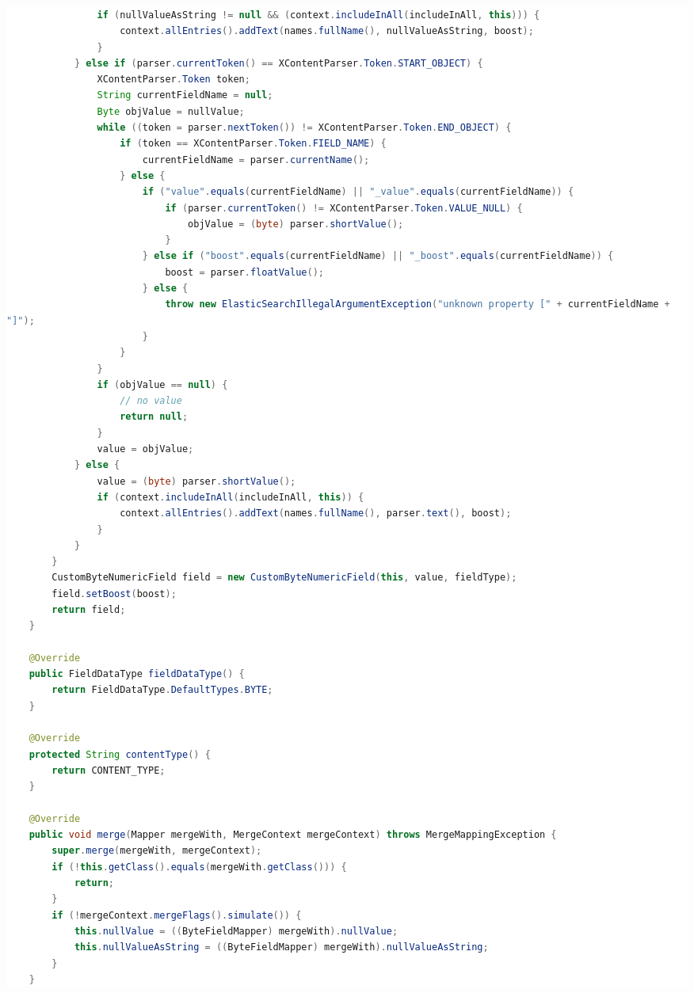 ```java
                if (nullValueAsString != null && (context.includeInAll(includeInAll, this))) {
                    context.allEntries().addText(names.fullName(), nullValueAsString, boost);
                }
            } else if (parser.currentToken() == XContentParser.Token.START_OBJECT) {
                XContentParser.Token token;
                String currentFieldName = null;
                Byte objValue = nullValue;
                while ((token = parser.nextToken()) != XContentParser.Token.END_OBJECT) {
                    if (token == XContentParser.Token.FIELD_NAME) {
                        currentFieldName = parser.currentName();
                    } else {
                        if ("value".equals(currentFieldName) || "_value".equals(currentFieldName)) {
                            if (parser.currentToken() != XContentParser.Token.VALUE_NULL) {
                                objValue = (byte) parser.shortValue();
                            }
                        } else if ("boost".equals(currentFieldName) || "_boost".equals(currentFieldName)) {
                            boost = parser.floatValue();
                        } else {
                            throw new ElasticSearchIllegalArgumentException("unknown property [" + currentFieldName + "]");
                        }
                    }
                }
                if (objValue == null) {
                    // no value
                    return null;
                }
                value = objValue;
            } else {
                value = (byte) parser.shortValue();
                if (context.includeInAll(includeInAll, this)) {
                    context.allEntries().addText(names.fullName(), parser.text(), boost);
                }
            }
        }
        CustomByteNumericField field = new CustomByteNumericField(this, value, fieldType);
        field.setBoost(boost);
        return field;
    }

    @Override
    public FieldDataType fieldDataType() {
        return FieldDataType.DefaultTypes.BYTE;
    }

    @Override
    protected String contentType() {
        return CONTENT_TYPE;
    }

    @Override
    public void merge(Mapper mergeWith, MergeContext mergeContext) throws MergeMappingException {
        super.merge(mergeWith, mergeContext);
        if (!this.getClass().equals(mergeWith.getClass())) {
            return;
        }
        if (!mergeContext.mergeFlags().simulate()) {
            this.nullValue = ((ByteFieldMapper) mergeWith).nullValue;
            this.nullValueAsString = ((ByteFieldMapper) mergeWith).nullValueAsString;
        }
    }
```